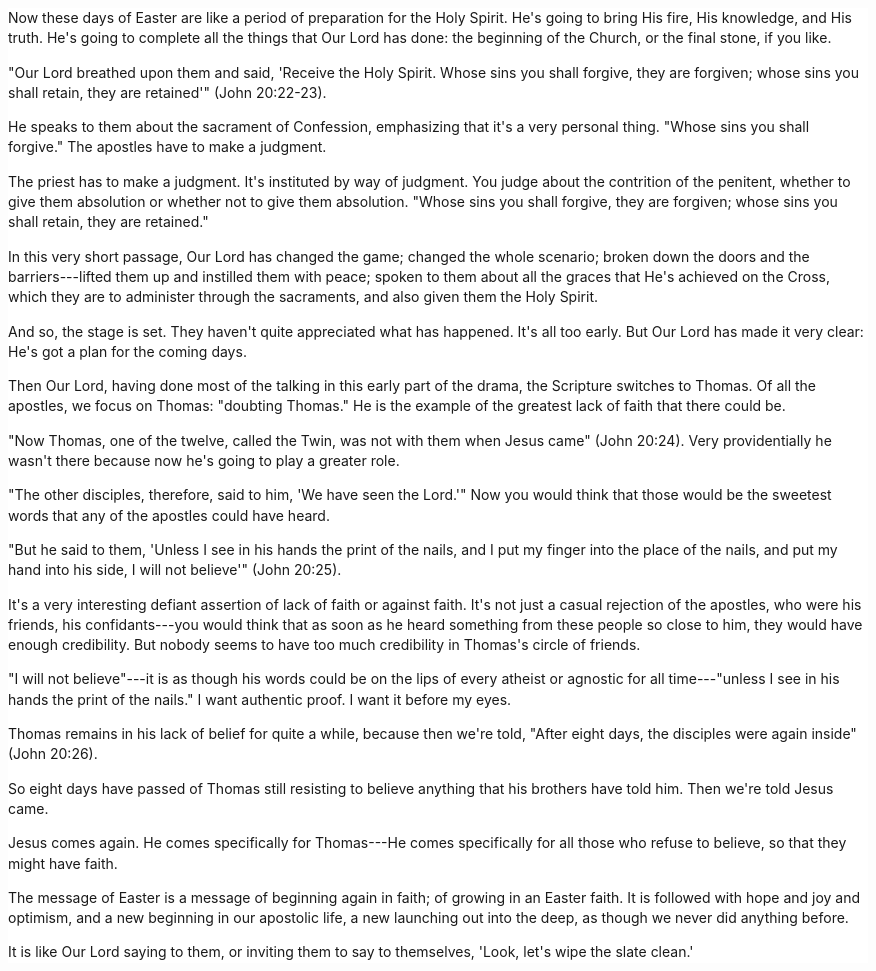 Now these days of Easter are like a period of preparation for the Holy Spirit. He\'s going to bring His fire, His knowledge, and His truth. He\'s going to complete all the things that Our Lord has done: the beginning of the Church, or the final stone, if you like.

\"Our Lord breathed upon them and said, 'Receive the Holy Spirit. Whose sins you shall forgive, they are forgiven; whose sins you shall retain, they are retained'" (John 20:22-23).

He speaks to them about the sacrament of Confession, emphasizing that it\'s a very personal thing. "Whose sins you shall forgive." The apostles have to make a judgment.

The priest has to make a judgment. It\'s instituted by way of judgment. You judge about the contrition of the penitent, whether to give them absolution or whether not to give them absolution. "Whose sins you shall forgive, they are forgiven; whose sins you shall retain, they are retained."

In this very short passage, Our Lord has changed the game; changed the whole scenario; broken down the doors and the barriers---lifted them up and instilled them with peace; spoken to them about all the graces that He\'s achieved on the Cross, which they are to administer through the sacraments, and also given them the Holy Spirit.

And so, the stage is set. They haven\'t quite appreciated what has happened. It\'s all too early. But Our Lord has made it very clear: He\'s got a plan for the coming days.

Then Our Lord, having done most of the talking in this early part of the drama, the Scripture switches to Thomas. Of all the apostles, we focus on Thomas: "doubting Thomas." He is the example of the greatest lack of faith that there could be.

"Now Thomas, one of the twelve, called the Twin, was not with them when Jesus came" (John 20:24). Very providentially he wasn\'t there because now he\'s going to play a greater role.

"The other disciples, therefore, said to him, 'We have seen the Lord.'" Now you would think that those would be the sweetest words that any of the apostles could have heard.

"But he said to them, 'Unless I see in his hands the print of the nails, and I put my finger into the place of the nails, and put my hand into his side, I will not believe'" (John 20:25).

It\'s a very interesting defiant assertion of lack of faith or against faith. It\'s not just a casual rejection of the apostles, who were his friends, his confidants---you would think that as soon as he heard something from these people so close to him, they would have enough credibility. But nobody seems to have too much credibility in Thomas\'s circle of friends.

"I will not believe"---it is as though his words could be on the lips of every atheist or agnostic for all time---"unless I see in his hands the print of the nails." I want authentic proof. I want it before my eyes.

Thomas remains in his lack of belief for quite a while, because then we're told, "After eight days, the disciples were again inside" (John 20:26).

So eight days have passed of Thomas still resisting to believe anything that his brothers have told him. Then we're told Jesus came.

Jesus comes again. He comes specifically for Thomas---He comes specifically for all those who refuse to believe, so that they might have faith.

The message of Easter is a message of beginning again in faith; of growing in an Easter faith. It is followed with hope and joy and optimism, and a new beginning in our apostolic life, a new launching out into the deep, as though we never did anything before.

It is like Our Lord saying to them, or inviting them to say to themselves, 'Look, let\'s wipe the slate clean.'
